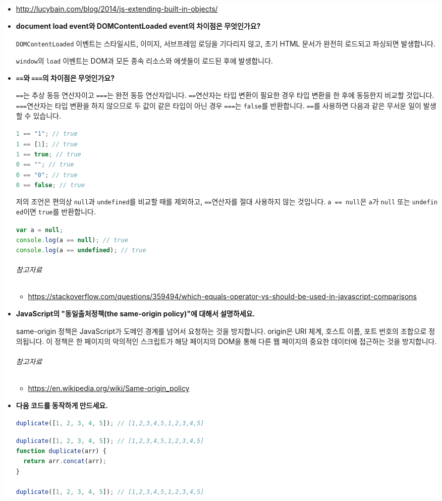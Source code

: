   - http://lucybain.com/blog/2014/js-extending-built-in-objects/

* **document load event와 DOMContentLoaded event의 차이점은 무엇인가요?**

  `DOMContentLoaded` 이벤트는 스타일시트, 이미지, 서브프레임 로딩을 기다리지 않고, 초기 HTML 문서가 완전히 로드되고 파싱되면 발생합니다.

  `window`의 `load` 이벤트는 DOM과 모든 종속 리소스와 에셋들이 로드된 후에 발생합니다.

- **`==`와 `===`의 차이점은 무엇인가요?**

  `==`는 추상 동등 연산자이고 `===`는 완전 동등 연산자입니다. `==`연산자는 타입 변환이 필요한 경우 타입 변환을 한 후에 동등한지 비교할 것입니다. `===`연산자는 타입 변환을 하지 않으므로 두 값이 같은 타입이 아닌 경우 `===`는 `false`를 반환합니다. `==`를 사용하면 다음과 같은 무서운 일이 발생할 수 있습니다.

  ```js
  1 == "1"; // true
  1 == [1]; // true
  1 == true; // true
  0 == ""; // true
  0 == "0"; // true
  0 == false; // true
  ```

  저의 조언은 편의상 `null`과 `undefined`를 비교할 때를 제외하고, `==`연산자를 절대 사용하지 않는 것입니다. `a == null`은 `a`가 `null` 또는 `undefined`이면 `true`를 반환합니다.

  ```js
  var a = null;
  console.log(a == null); // true
  console.log(a == undefined); // true
  ```

  ###### 참고자료

  - https://stackoverflow.com/questions/359494/which-equals-operator-vs-should-be-used-in-javascript-comparisons

* **JavaScript의 "동일출처정책(the same-origin policy)"에 대해서 설명하세요.**

  same-origin 정책은 JavaScript가 도메인 경계를 넘어서 요청하는 것을 방지합니다. origin은 URI 체계, 호스트 이름, 포트 번호의 조합으로 정의됩니다. 이 정책은 한 페이지의 악의적인 스크립트가 해당 페이지의 DOM을 통해 다른 웹 페이지의 중요한 데이터에 접근하는 것을 방지합니다.

  ###### 참고자료

  - https://en.wikipedia.org/wiki/Same-origin_policy

- **다음 코드를 동작하게 만드세요.**

  ```js
  duplicate([1, 2, 3, 4, 5]); // [1,2,3,4,5,1,2,3,4,5]
  ```

  ```js
  duplicate([1, 2, 3, 4, 5]); // [1,2,3,4,5,1,2,3,4,5]
  function duplicate(arr) {
    return arr.concat(arr);
  }

  duplicate([1, 2, 3, 4, 5]); // [1,2,3,4,5,1,2,3,4,5]
  ```
